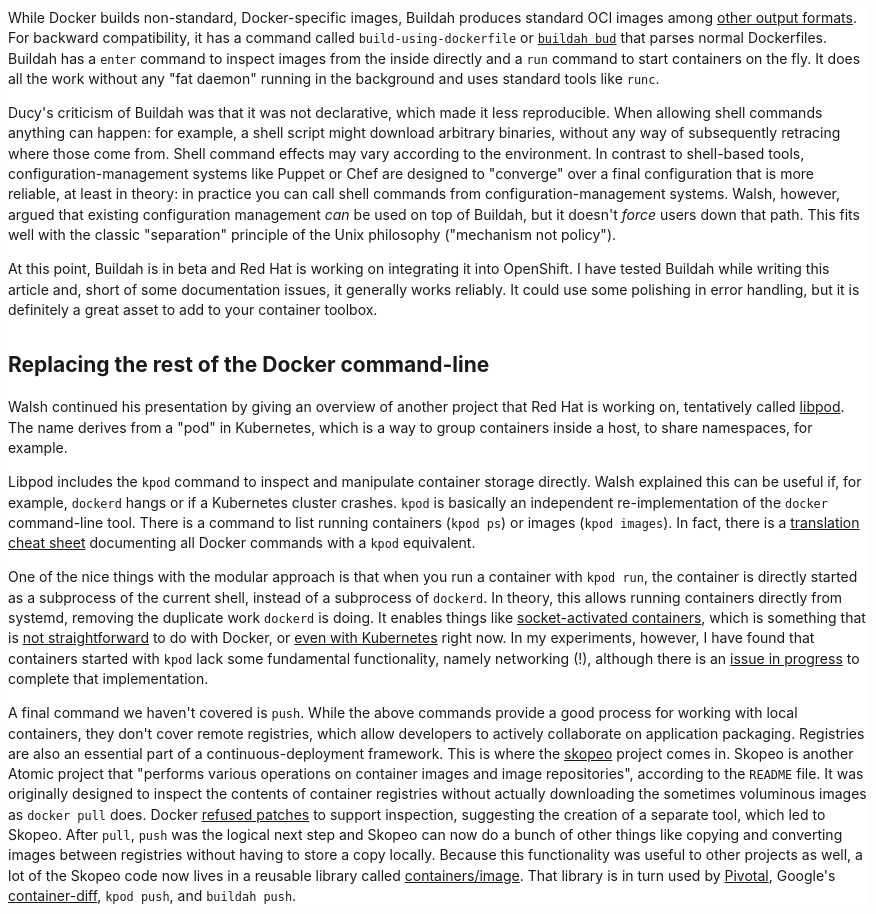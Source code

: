 While Docker builds non-standard, Docker-specific images, Buildah produces standard OCI images among [other output formats](https://github.com/projectatomic/buildah/blob/master/docs/buildah-push.md). For backward compatibility, it has a command called `build-using-dockerfile` or [`buildah bud`](https://github.com/projectatomic/buildah/blob/master/docs/buildah-bud.md) that parses normal Dockerfiles. Buildah has a `enter` command to inspect images from the inside directly and a `run` command to start containers on the fly. It does all the work without any "fat daemon" running in the background and uses standard tools like `runc`.

Ducy's criticism of Buildah was that it was not declarative, which made it less reproducible. When allowing shell commands anything can happen: for example, a shell script might download arbitrary binaries, without any way of subsequently retracing where those come from. Shell command effects may vary according to the environment. In contrast to shell-based tools, configuration-management systems like Puppet or Chef are designed to "converge" over a final configuration that is more reliable, at least in theory: in practice you can call shell commands from configuration-management systems. Walsh, however, argued that existing configuration management _can_ be used on top of Buildah, but it doesn't _force_ users down that path. This fits well with the classic "separation" principle of the Unix philosophy ("mechanism not policy").

At this point, Buildah is in beta and Red Hat is working on integrating it into OpenShift. I have tested Buildah while writing this article and, short of some documentation issues, it generally works reliably. It could use some polishing in error handling, but it is definitely a great asset to add to your container toolbox.

Replacing the rest of the Docker command-line
---------------------------------------------

Walsh continued his presentation by giving an overview of another project that Red Hat is working on, tentatively called [libpod](https://github.com/projectatomic/libpod). The name derives from a "pod" in Kubernetes, which is a way to group containers inside a host, to share namespaces, for example.

Libpod includes the `kpod` command to inspect and manipulate container storage directly. Walsh explained this can be useful if, for example, `dockerd` hangs or if a Kubernetes cluster crashes. `kpod` is basically an independent re-implementation of the `docker` command-line tool. There is a command to list running containers (`kpod ps`) or images (`kpod images`). In fact, there is a [translation cheat sheet](https://github.com/projectatomic/libpod/blob/master/transfer.md#development-transfer) documenting all Docker commands with a `kpod` equivalent.

One of the nice things with the modular approach is that when you run a container with `kpod run`, the container is directly started as a subprocess of the current shell, instead of a subprocess of `dockerd`. In theory, this allows running containers directly from systemd, removing the duplicate work `dockerd` is doing. It enables things like [socket-activated containers](http://0pointer.de/blog/projects/socket-activated-containers.html), which is something that is [not straightforward](https://legacy-developer.atlassian.com/blog/2015/03/docker-systemd-socket-activation/) to do with Docker, or [even with Kubernetes](https://github.com/kubernetes/kubernetes/issues/484) right now. In my experiments, however, I have found that containers started with `kpod` lack some fundamental functionality, namely networking (!), although there is an [issue in progress](https://github.com/projectatomic/libpod/issues/129) to complete that implementation.

A final command we haven't covered is `push`. While the above commands provide a good process for working with local containers, they don't cover remote registries, which allow developers to actively collaborate on application packaging. Registries are also an essential part of a continuous-deployment framework. This is where the [skopeo](https://github.com/projectatomic/skopeo) project comes in. Skopeo is another Atomic project that "performs various operations on container images and image repositories", according to the `README` file. It was originally designed to inspect the contents of container registries without actually downloading the sometimes voluminous images as `docker pull` does. Docker [refused patches](https://github.com/moby/moby/pull/14258) to support inspection, suggesting the creation of a separate tool, which led to Skopeo. After `pull`, `push` was the logical next step and Skopeo can now do a bunch of other things like copying and converting images between registries without having to store a copy locally. Because this functionality was useful to other projects as well, a lot of the Skopeo code now lives in a reusable library called [containers/image](https://github.com/containers/image). That library is in turn used by [Pivotal](https://pivotal.io/), Google's [container-diff](https://github.com/GoogleCloudPlatform/container-diff), `kpod push`, and `buildah push`.
